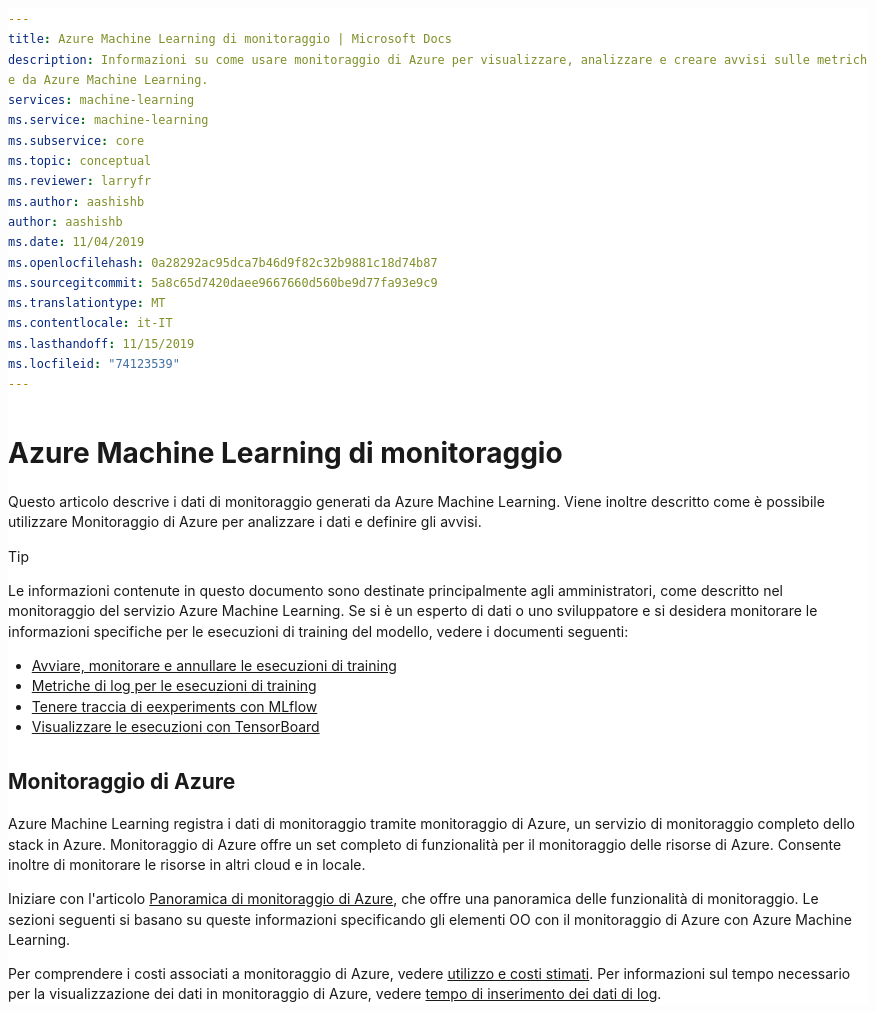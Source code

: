 ```yaml
---
title: Azure Machine Learning di monitoraggio | Microsoft Docs
description: Informazioni su come usare monitoraggio di Azure per visualizzare, analizzare e creare avvisi sulle metriche da Azure Machine Learning.
services: machine-learning
ms.service: machine-learning
ms.subservice: core
ms.topic: conceptual
ms.reviewer: larryfr
ms.author: aashishb
author: aashishb
ms.date: 11/04/2019
ms.openlocfilehash: 0a28292ac95dca7b46d9f82c32b9881c18d74b87
ms.sourcegitcommit: 5a8c65d7420daee9667660d560be9d77fa93e9c9
ms.translationtype: MT
ms.contentlocale: it-IT
ms.lasthandoff: 11/15/2019
ms.locfileid: "74123539"
---
```

# <a name="monitoring-azure-machine-learning"></a>Azure Machine Learning di monitoraggio

Questo articolo descrive i dati di monitoraggio generati da Azure Machine Learning. Viene inoltre descritto come è possibile utilizzare Monitoraggio di Azure per analizzare i dati e definire gli avvisi.

> [!TIP]
> Le informazioni contenute in questo documento sono destinate principalmente agli amministratori, come descritto nel monitoraggio del servizio Azure Machine Learning. Se si è un esperto di dati o uno sviluppatore e si desidera monitorare le informazioni specifiche per le esecuzioni di training del modello, vedere i documenti seguenti:
>
> * [Avviare, monitorare e annullare le esecuzioni di training](how-to-manage-runs.md)
> * [Metriche di log per le esecuzioni di training](how-to-track-experiments.md)
> * [Tenere traccia di eexperiments con MLflow](how-to-use-mlflow.md)
> * [Visualizzare le esecuzioni con TensorBoard](how-to-monitor-tensorboard.md)

## <a name="azure-monitor"></a>Monitoraggio di Azure

Azure Machine Learning registra i dati di monitoraggio tramite monitoraggio di Azure, un servizio di monitoraggio completo dello stack in Azure. Monitoraggio di Azure offre un set completo di funzionalità per il monitoraggio delle risorse di Azure. Consente inoltre di monitorare le risorse in altri cloud e in locale.

Iniziare con l'articolo [Panoramica di monitoraggio di Azure](/azure/azure-monitor/overview), che offre una panoramica delle funzionalità di monitoraggio. Le sezioni seguenti si basano su queste informazioni specificando gli elementi OO con il monitoraggio di Azure con Azure Machine Learning.

Per comprendere i costi associati a monitoraggio di Azure, vedere [utilizzo e costi stimati](/azure/azure-monitor/platform/usage-estimated-costs). Per informazioni sul tempo necessario per la visualizzazione dei dati in monitoraggio di Azure, vedere [tempo di inserimento dei dati di log](/azure/azure-monitor/platform/data-ingestion-time).
